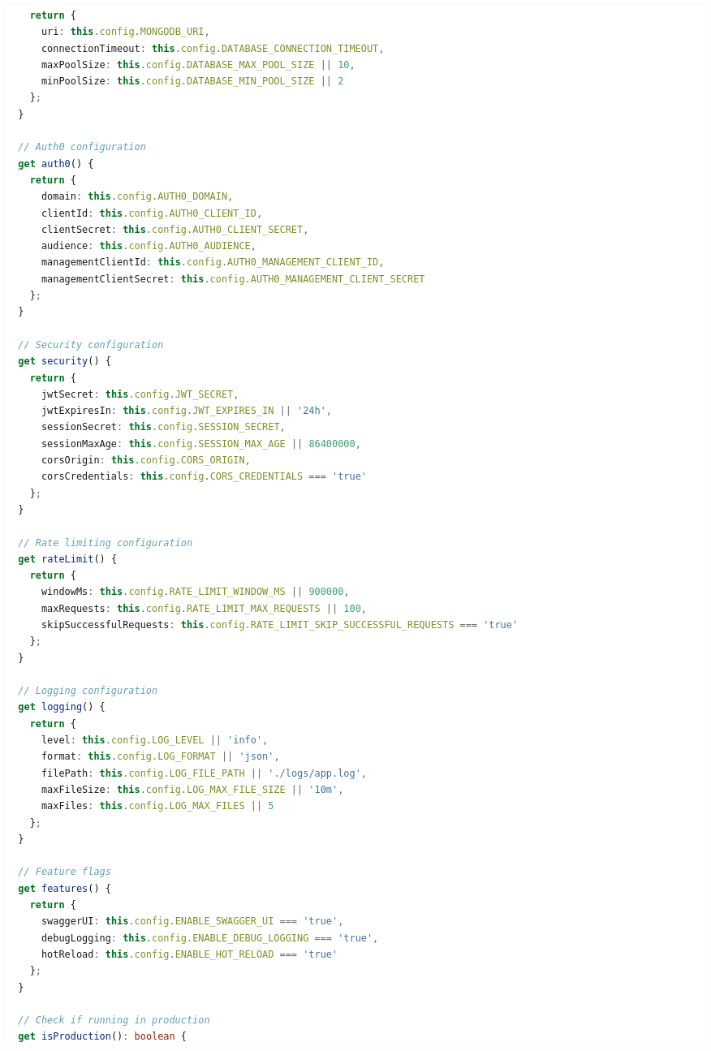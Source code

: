 ```typescript
    return {
      uri: this.config.MONGODB_URI,
      connectionTimeout: this.config.DATABASE_CONNECTION_TIMEOUT,
      maxPoolSize: this.config.DATABASE_MAX_POOL_SIZE || 10,
      minPoolSize: this.config.DATABASE_MIN_POOL_SIZE || 2
    };
  }

  // Auth0 configuration
  get auth0() {
    return {
      domain: this.config.AUTH0_DOMAIN,
      clientId: this.config.AUTH0_CLIENT_ID,
      clientSecret: this.config.AUTH0_CLIENT_SECRET,
      audience: this.config.AUTH0_AUDIENCE,
      managementClientId: this.config.AUTH0_MANAGEMENT_CLIENT_ID,
      managementClientSecret: this.config.AUTH0_MANAGEMENT_CLIENT_SECRET
    };
  }

  // Security configuration
  get security() {
    return {
      jwtSecret: this.config.JWT_SECRET,
      jwtExpiresIn: this.config.JWT_EXPIRES_IN || '24h',
      sessionSecret: this.config.SESSION_SECRET,
      sessionMaxAge: this.config.SESSION_MAX_AGE || 86400000,
      corsOrigin: this.config.CORS_ORIGIN,
      corsCredentials: this.config.CORS_CREDENTIALS === 'true'
    };
  }

  // Rate limiting configuration
  get rateLimit() {
    return {
      windowMs: this.config.RATE_LIMIT_WINDOW_MS || 900000,
      maxRequests: this.config.RATE_LIMIT_MAX_REQUESTS || 100,
      skipSuccessfulRequests: this.config.RATE_LIMIT_SKIP_SUCCESSFUL_REQUESTS === 'true'
    };
  }

  // Logging configuration
  get logging() {
    return {
      level: this.config.LOG_LEVEL || 'info',
      format: this.config.LOG_FORMAT || 'json',
      filePath: this.config.LOG_FILE_PATH || './logs/app.log',
      maxFileSize: this.config.LOG_MAX_FILE_SIZE || '10m',
      maxFiles: this.config.LOG_MAX_FILES || 5
    };
  }

  // Feature flags
  get features() {
    return {
      swaggerUI: this.config.ENABLE_SWAGGER_UI === 'true',
      debugLogging: this.config.ENABLE_DEBUG_LOGGING === 'true',
      hotReload: this.config.ENABLE_HOT_RELOAD === 'true'
    };
  }

  // Check if running in production
  get isProduction(): boolean {
```